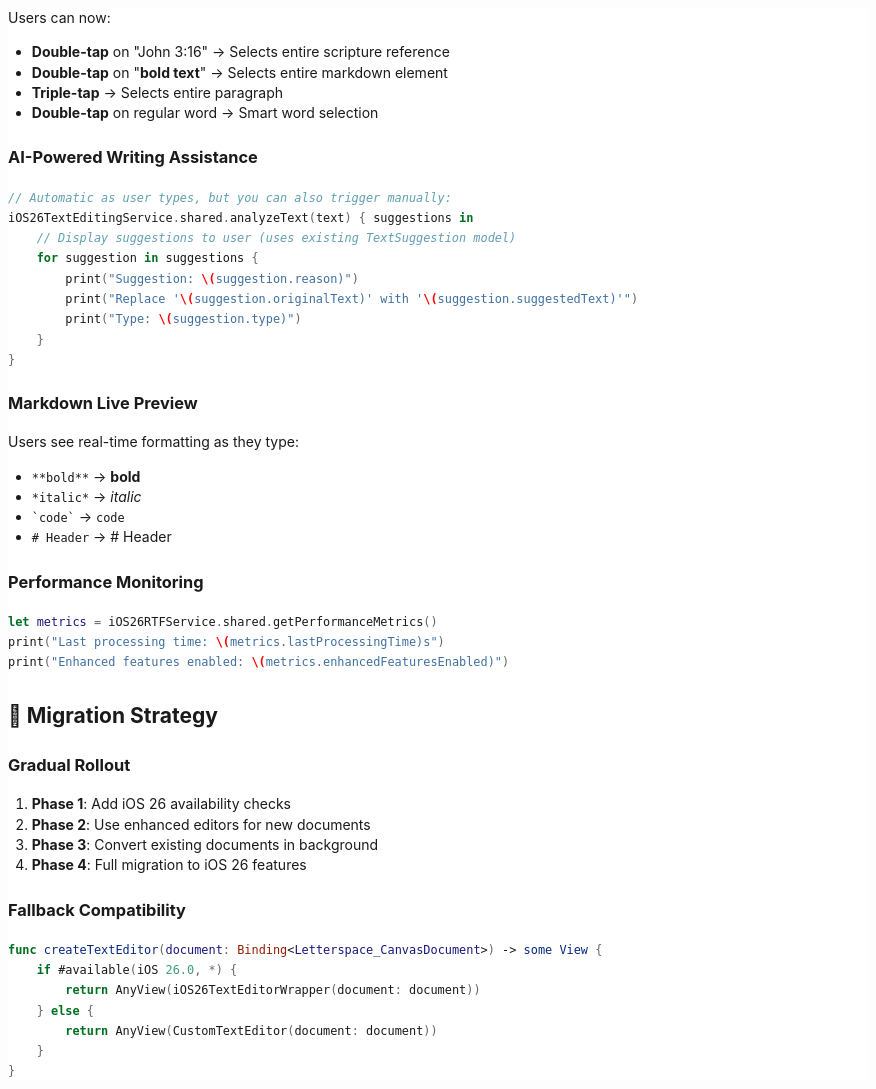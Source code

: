 Users can now:
- **Double-tap** on "John 3:16" → Selects entire scripture reference
- **Double-tap** on "**bold text**" → Selects entire markdown element  
- **Triple-tap** → Selects entire paragraph
- **Double-tap** on regular word → Smart word selection

### AI-Powered Writing Assistance

```swift
// Automatic as user types, but you can also trigger manually:
iOS26TextEditingService.shared.analyzeText(text) { suggestions in
    // Display suggestions to user (uses existing TextSuggestion model)
    for suggestion in suggestions {
        print("Suggestion: \(suggestion.reason)")
        print("Replace '\(suggestion.originalText)' with '\(suggestion.suggestedText)'")
        print("Type: \(suggestion.type)")
    }
}
```

### Markdown Live Preview

Users see real-time formatting as they type:
- `**bold**` → **bold**
- `*italic*` → *italic*
- `` `code` `` → `code`
- `# Header` → # Header

### Performance Monitoring

```swift
let metrics = iOS26RTFService.shared.getPerformanceMetrics()
print("Last processing time: \(metrics.lastProcessingTime)s")
print("Enhanced features enabled: \(metrics.enhancedFeaturesEnabled)")
```

## 🔄 Migration Strategy

### Gradual Rollout

1. **Phase 1**: Add iOS 26 availability checks
2. **Phase 2**: Use enhanced editors for new documents
3. **Phase 3**: Convert existing documents in background
4. **Phase 4**: Full migration to iOS 26 features

### Fallback Compatibility

```swift
func createTextEditor(document: Binding<Letterspace_CanvasDocument>) -> some View {
    if #available(iOS 26.0, *) {
        return AnyView(iOS26TextEditorWrapper(document: document))
    } else {
        return AnyView(CustomTextEditor(document: document))
    }
}
```
